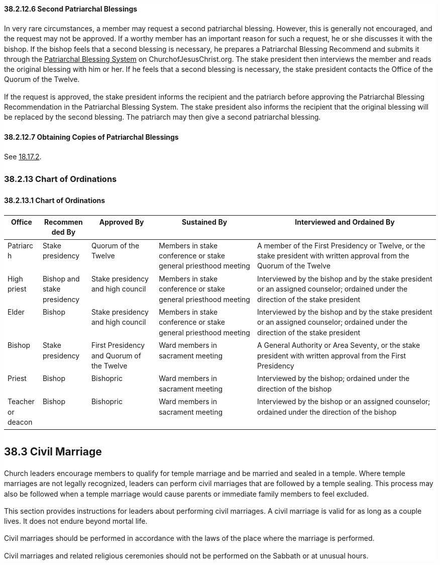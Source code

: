 #### 38.2.12.6 Second Patriarchal Blessings

In very rare circumstances, a member may request a second patriarchal blessing. However, this is generally not encouraged, and the request may not be approved. If a worthy member has an important reason for such a request, he or she discusses it with the bishop. If the bishop feels that a second blessing is necessary, he prepares a Patriarchal Blessing Recommend and submits it through the [Patriarchal Blessing System](https://pb.churchofjesuschrist.org/pbrequest) on ChurchofJesusChrist.org. The stake president then interviews the member and reads the original blessing with him or her. If he feels that a second blessing is necessary, the stake president contacts the Office of the Quorum of the Twelve.

If the request is approved, the stake president informs the recipient and the patriarch before approving the Patriarchal Blessing Recommendation in the Patriarchal Blessing System. The stake president also informs the recipient that the original blessing will be replaced by the second blessing. The patriarch may then give a second patriarchal blessing.

#### 38.2.12.7 Obtaining Copies of Patriarchal Blessings

See [18.17.2](18-priesthood-ordinances-and-blessings.md#18172-obtaining-copies-of-patriarchal-blessings).

### 38.2.13 Chart of Ordinations

#### 38.2.13.1 Chart of Ordinations

| Office | Recommended By | Approved By | Sustained By | Interviewed and Ordained By |
| --- | --- | --- | --- | --- |
| Patriarch | Stake presidency | Quorum of the Twelve | Members in stake conference or stake general priesthood meeting | A member of the First Presidency or Twelve, or the stake president with written approval from the Quorum of the Twelve |
| High priest | Bishop and stake presidency | Stake presidency and high council | Members in stake conference or stake general priesthood meeting | Interviewed by the bishop and by the stake president or an assigned counselor; ordained under the direction of the stake president |
| Elder | Bishop | Stake presidency and high council | Members in stake conference or stake general priesthood meeting | Interviewed by the bishop and by the stake president or an assigned counselor; ordained under the direction of the stake president |
| Bishop | Stake presidency | First Presidency and Quorum of the Twelve | Ward members in sacrament meeting | A General Authority or Area Seventy, or the stake president with written approval from the First Presidency |
| Priest | Bishop | Bishopric | Ward members in sacrament meeting | Interviewed by the bishop; ordained under the direction of the bishop |
| Teacher or deacon | Bishop | Bishopric | Ward members in sacrament meeting | Interviewed by the bishop or an assigned counselor; ordained under the direction of the bishop |

## 38.3 Civil Marriage

Church leaders encourage members to qualify for temple marriage and be married and sealed in a temple. Where temple marriages are not legally recognized, leaders can perform civil marriages that are followed by a temple sealing. This process may also be followed when a temple marriage would cause parents or immediate family members to feel excluded.

This section provides instructions for leaders about performing civil marriages. A civil marriage is valid for as long as a couple lives. It does not endure beyond mortal life.

Civil marriages should be performed in accordance with the laws of the place where the marriage is performed.

Civil marriages and related religious ceremonies should not be performed on the Sabbath or at unusual hours.
